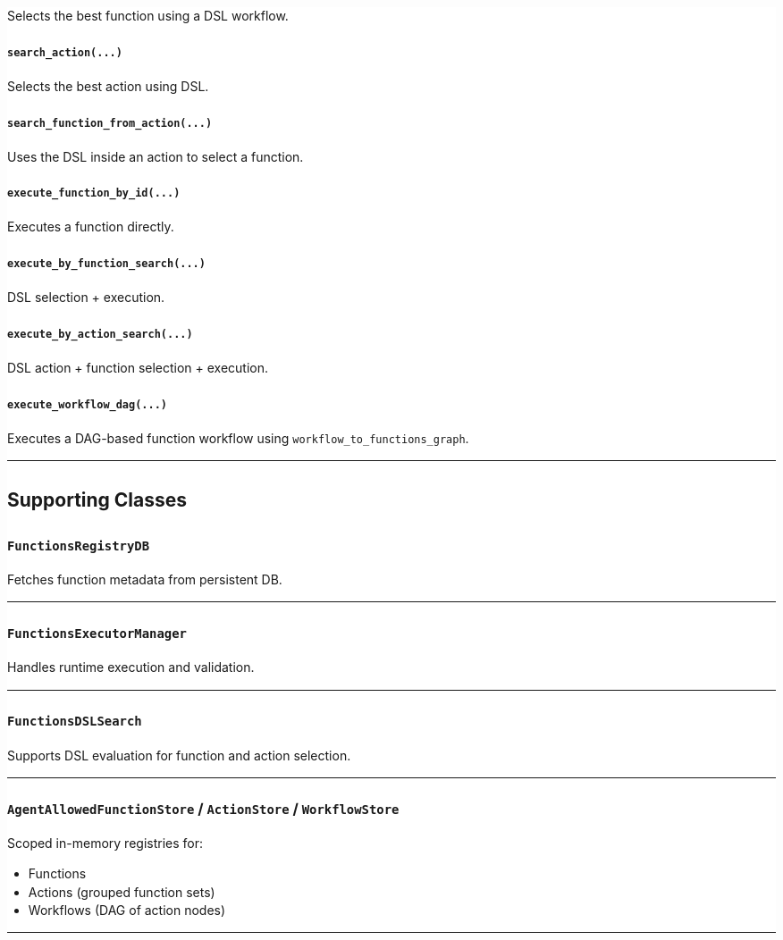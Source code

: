 Selects the best function using a DSL workflow.

#### `search_action(...)`

Selects the best action using DSL.

#### `search_function_from_action(...)`

Uses the DSL inside an action to select a function.

#### `execute_function_by_id(...)`

Executes a function directly.

#### `execute_by_function_search(...)`

DSL selection + execution.

#### `execute_by_action_search(...)`

DSL action + function selection + execution.

#### `execute_workflow_dag(...)`

Executes a DAG-based function workflow using `workflow_to_functions_graph`.

---

## Supporting Classes

### `FunctionsRegistryDB`

Fetches function metadata from persistent DB.

---

### `FunctionsExecutorManager`

Handles runtime execution and validation.

---

### `FunctionsDSLSearch`

Supports DSL evaluation for function and action selection.

---

### `AgentAllowedFunctionStore` / `ActionStore` / `WorkflowStore`

Scoped in-memory registries for:

* Functions
* Actions (grouped function sets)
* Workflows (DAG of action nodes)

---